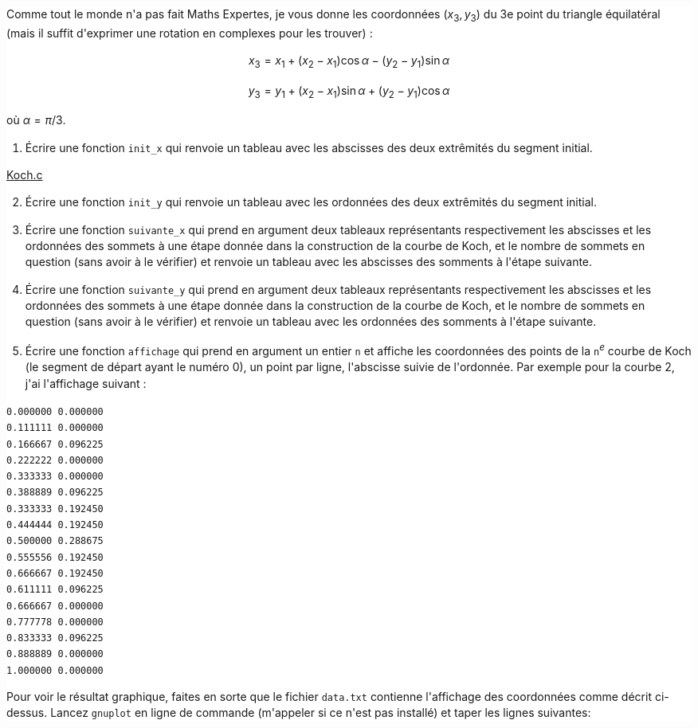 Comme tout le monde n'a pas fait Maths Expertes, je vous donne les coordonnées $(x_3, y_3)$ du 3e point du triangle équilatéral (mais il suffit d'exprimer une rotation en complexes pour les trouver) :

$$x_3  = x_1 + (x_2-x_1)\cos\alpha - (y_2-y_1)\sin\alpha$$

$$y_3 = y_1 + (x_2-x_1)\sin\alpha + (y_2-y_1)\cos\alpha$$

où $\alpha=\pi/3$.

1. Écrire une fonction `init_x` qui renvoie un tableau avec les abscisses des deux extrêmités du segment initial.

[Koch.c](tests/Koch.c)

2. Écrire une fonction `init_y` qui renvoie un tableau avec les ordonnées des deux extrêmités du segment initial.

3. Écrire une fonction `suivante_x` qui prend en argument deux tableaux représentants respectivement les abscisses et les ordonnées des sommets à une étape donnée dans la construction de la courbe de Koch, et le nombre de sommets en question (sans avoir à le vérifier) et renvoie un tableau avec les abscisses des somments à l'étape suivante.

4. Écrire une fonction `suivante_y` qui prend en argument deux tableaux représentants respectivement les abscisses et les ordonnées des sommets à une étape donnée dans la construction de la courbe de Koch, et le nombre de sommets en question (sans avoir à le vérifier) et renvoie un tableau avec les ordonnées des somments à l'étape suivante.


5. Écrire une fonction `affichage` qui prend en argument un entier `n` et affiche les coordonnées des points de la `n`$^e$ courbe de Koch (le segment de départ ayant le numéro 0), un point par ligne, l'abscisse suivie de l'ordonnée. Par exemple pour la courbe 2, j'ai l'affichage suivant :

```bash
0.000000 0.000000
0.111111 0.000000
0.166667 0.096225
0.222222 0.000000
0.333333 0.000000
0.388889 0.096225
0.333333 0.192450
0.444444 0.192450
0.500000 0.288675
0.555556 0.192450
0.666667 0.192450
0.611111 0.096225
0.666667 0.000000
0.777778 0.000000
0.833333 0.096225
0.888889 0.000000
1.000000 0.000000
```

Pour voir le résultat graphique, faites en sorte que le fichier
`data.txt` contienne l'affichage des coordonnées comme décrit
ci-dessus. Lancez `gnuplot` en ligne de commande (m'appeler si ce
n'est pas installé) et taper les lignes suivantes:
